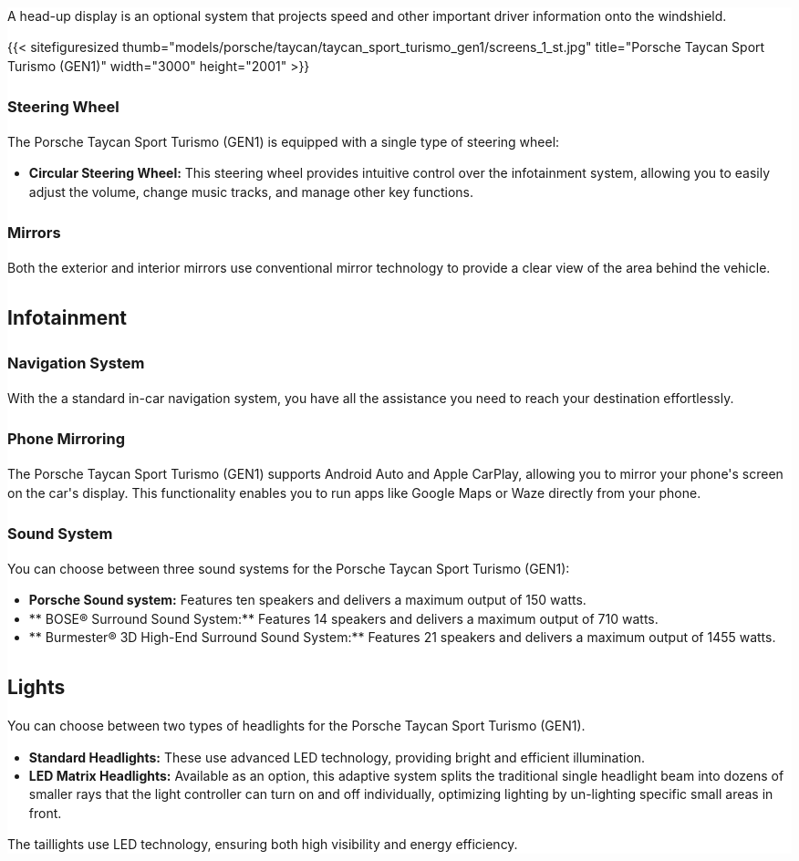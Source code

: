 A head-up display is an optional system that projects speed and other important driver information onto the windshield.

{{< sitefiguresized thumb="models/porsche/taycan/taycan_sport_turismo_gen1/screens_1_st.jpg" title="Porsche Taycan Sport Turismo (GEN1)" width="3000" height="2001"  >}}

### Steering Wheel

The Porsche Taycan Sport Turismo (GEN1) is equipped with a single type of steering wheel:

- **Circular Steering Wheel:** This steering wheel provides intuitive control over the infotainment system, allowing you to easily adjust the volume, change music tracks, and manage other key functions.

### Mirrors

Both the exterior and interior mirrors use conventional mirror technology to provide a clear view of the area behind the vehicle.

## Infotainment

### Navigation System

With the a standard in-car navigation system, you have all the assistance you need to reach your destination effortlessly.

### Phone Mirroring

The Porsche Taycan Sport Turismo (GEN1) supports Android Auto and Apple CarPlay, allowing you to mirror your phone's screen on the car's display. This functionality enables you to run apps like Google Maps or Waze directly from your phone.

### Sound System

You can choose between three sound systems for the Porsche Taycan Sport Turismo (GEN1):

- **Porsche Sound system:** Features ten speakers and delivers a maximum output of 150 watts.
- ** BOSE® Surround Sound System:** Features 14 speakers and delivers a maximum output of 710 watts.
- ** Burmester® 3D High-End Surround Sound System:** Features 21 speakers and delivers a maximum output of 1455 watts.

## Lights

You can choose between two types of headlights for the Porsche Taycan Sport Turismo (GEN1).

- **Standard Headlights:** These use advanced LED technology, providing bright and efficient illumination.
- **LED Matrix Headlights:** Available as an option, this adaptive system splits the traditional single headlight beam into dozens of smaller rays that the light controller can turn on and off individually, optimizing lighting by un-lighting specific small areas in front.

The taillights use LED technology, ensuring both high visibility and energy efficiency.
